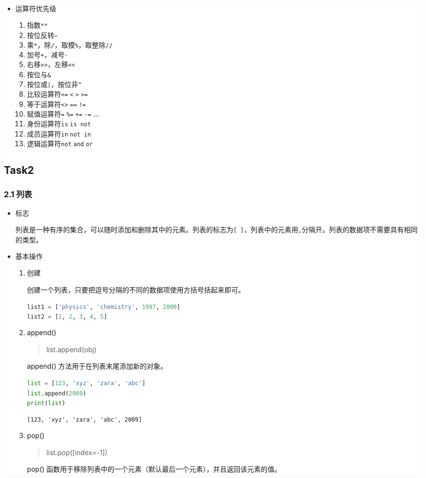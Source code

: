 - 运算符优先级

  1. 指数`**`
  2. 按位反转`~`
  3. 乘`*`，除`/`，取模`%`，取整除`//`
  4. 加号`+`，减号`-`
  5. 右移`>>`，左移`<<`
  6. 按位与`&`
  7. 按位或`|`，按位非`^`
  8. 比较运算符`<=` `<` `>` `>=`
  9. 等于运算符`<>` `==` `!=`
  10. 赋值运算符`=` `%=` `+=` `-=` ...
  11. 身份运算符`is` `is not`
  12. 成员运算符`in` `not in`
  13. 逻辑运算符`not` `and` `or`
  

## Task2

### 2.1 列表

- 标志

  列表是一种有序的集合，可以随时添加和删除其中的元素。列表的标志为`[ ]`，列表中的元素用`,`分隔开。列表的数据项不需要具有相同的类型。

- 基本操作

  1. 创建

     创建一个列表，只要把逗号分隔的不同的数据项使用方括号括起来即可。

     ```python
     list1 = ['physics', 'chemistry', 1997, 2000]
     list2 = [1, 2, 3, 4, 5]
     ```

  2. append()

     > list.append(obj)

     append() 方法用于在列表末尾添加新的对象。

     ```python
     list = [123, 'xyz', 'zara', 'abc']
     list.append(2009)
     print(list)
     ```

     ```
     [123, 'xyz', 'zara', 'abc', 2009]
     ```

  3. pop()

     > list.pop([index=-1])

     pop() 函数用于移除列表中的一个元素（默认最后一个元素），并且返回该元素的值。
